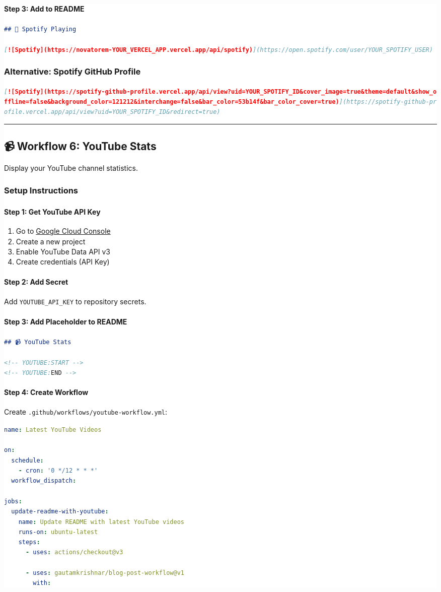#### Step 3: Add to README

```markdown
## 🎵 Spotify Playing

[![Spotify](https://novatorem-YOUR_VERCEL_APP.vercel.app/api/spotify)](https://open.spotify.com/user/YOUR_SPOTIFY_USER)
```

### Alternative: Spotify GitHub Profile

```markdown
[![Spotify](https://spotify-github-profile.vercel.app/api/view?uid=YOUR_SPOTIFY_ID&cover_image=true&theme=default&show_offline=false&background_color=121212&interchange=false&bar_color=53b14f&bar_color_cover=true)](https://spotify-github-profile.vercel.app/api/view?uid=YOUR_SPOTIFY_ID&redirect=true)
```

---

## 📹 Workflow 6: YouTube Stats

Display your YouTube channel statistics.

### Setup Instructions

#### Step 1: Get YouTube API Key

1. Go to [Google Cloud Console](https://console.cloud.google.com/)
2. Create a new project
3. Enable YouTube Data API v3
4. Create credentials (API Key)

#### Step 2: Add Secret

Add `YOUTUBE_API_KEY` to repository secrets.

#### Step 3: Add Placeholder to README

```markdown
## 📹 YouTube Stats

<!-- YOUTUBE:START -->
<!-- YOUTUBE:END -->
```

#### Step 4: Create Workflow

Create `.github/workflows/youtube-workflow.yml`:

```yaml
name: Latest YouTube Videos

on:
  schedule:
    - cron: '0 */12 * * *'
  workflow_dispatch:

jobs:
  update-readme-with-youtube:
    name: Update README with latest YouTube videos
    runs-on: ubuntu-latest
    steps:
      - uses: actions/checkout@v3

      - uses: gautamkrishnar/blog-post-workflow@v1
        with:
```